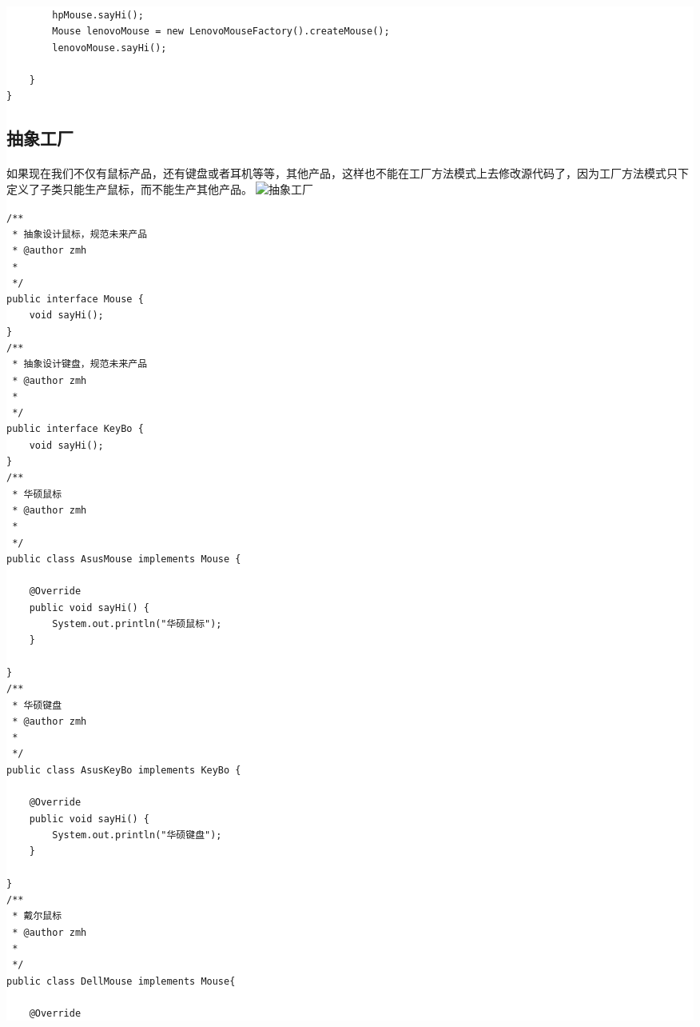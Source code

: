 ```
        hpMouse.sayHi();
        Mouse lenovoMouse = new LenovoMouseFactory().createMouse();
        lenovoMouse.sayHi();

    }
}
```

## 抽象工厂
如果现在我们不仅有鼠标产品，还有键盘或者耳机等等，其他产品，这样也不能在工厂方法模式上去修改源代码了，因为工厂方法模式只下定义了子类只能生产鼠标，而不能生产其他产品。
![抽象工厂](https://pic1.zhimg.com/80/e8184a3c6b3463338d85c329004d7c64_hd.jpg)
```
/**
 * 抽象设计鼠标，规范未来产品
 * @author zmh
 *
 */
public interface Mouse {
    void sayHi();
}
/**
 * 抽象设计键盘，规范未来产品
 * @author zmh
 *
 */
public interface KeyBo {
    void sayHi();
}
/**
 * 华硕鼠标
 * @author zmh
 *
 */
public class AsusMouse implements Mouse {

    @Override
    public void sayHi() {
        System.out.println("华硕鼠标");
    }

}
/**
 * 华硕键盘
 * @author zmh
 *
 */
public class AsusKeyBo implements KeyBo {

    @Override
    public void sayHi() {
        System.out.println("华硕键盘");
    }

}
/**
 * 戴尔鼠标
 * @author zmh
 *
 */
public class DellMouse implements Mouse{

    @Override
```